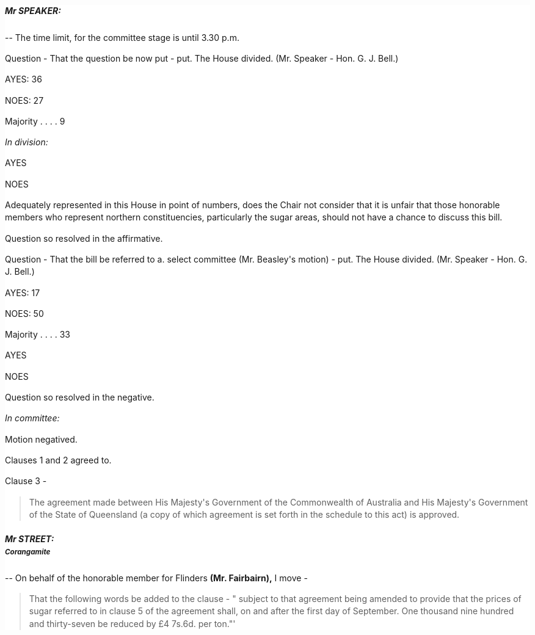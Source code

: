 ##### Mr SPEAKER:

-- The time limit, for the committee stage is until 3.30 p.m. 

Question - That the question be now put - put. The House divided. (Mr. Speaker - Hon. G. J. Bell.)

AYES: 36

NOES: 27

Majority . .  . . 9 


 *In division:* 


AYES

NOES

Adequately  represented in this House in point of numbers, does the Chair not consider that it is  unfair  that those honorable  members  who  represent  northern constituencies,  particularly  the sugar areas, should not have a chance to discuss this bill. 

Question so resolved in the affirmative. 

Question - That the bill be referred to a. select committee (Mr. Beasley's motion) - put. The House divided. (Mr. Speaker - Hon. G. J. Bell.)

AYES: 17

NOES: 50

Majority . .  . . 33 

AYES

NOES

Question so resolved in the negative. 


 *In committee:* 


Motion negatived. 

Clauses 1  and  2  agreed to. 

Clause 3 - 

  >The agreement made between His Majesty's Government of the Commonwealth of Australia and His Majesty's Government of the State of Queensland (a copy of which agreement is set forth in the schedule to this act) is approved. 

##### Mr STREET:<br><small class="text-muted">Corangamite</small>

-- On behalf of the honorable member for Flinders  **(Mr. Fairbairn),**  I move - 

  >That the following words be added to the clause - " subject to that agreement being amended to provide that the prices of sugar referred to in clause  5  of the agreement shall, on and after the first day of September. One thousand nine hundred and thirty-seven be reduced by £4 7s.6d. per ton."' 
